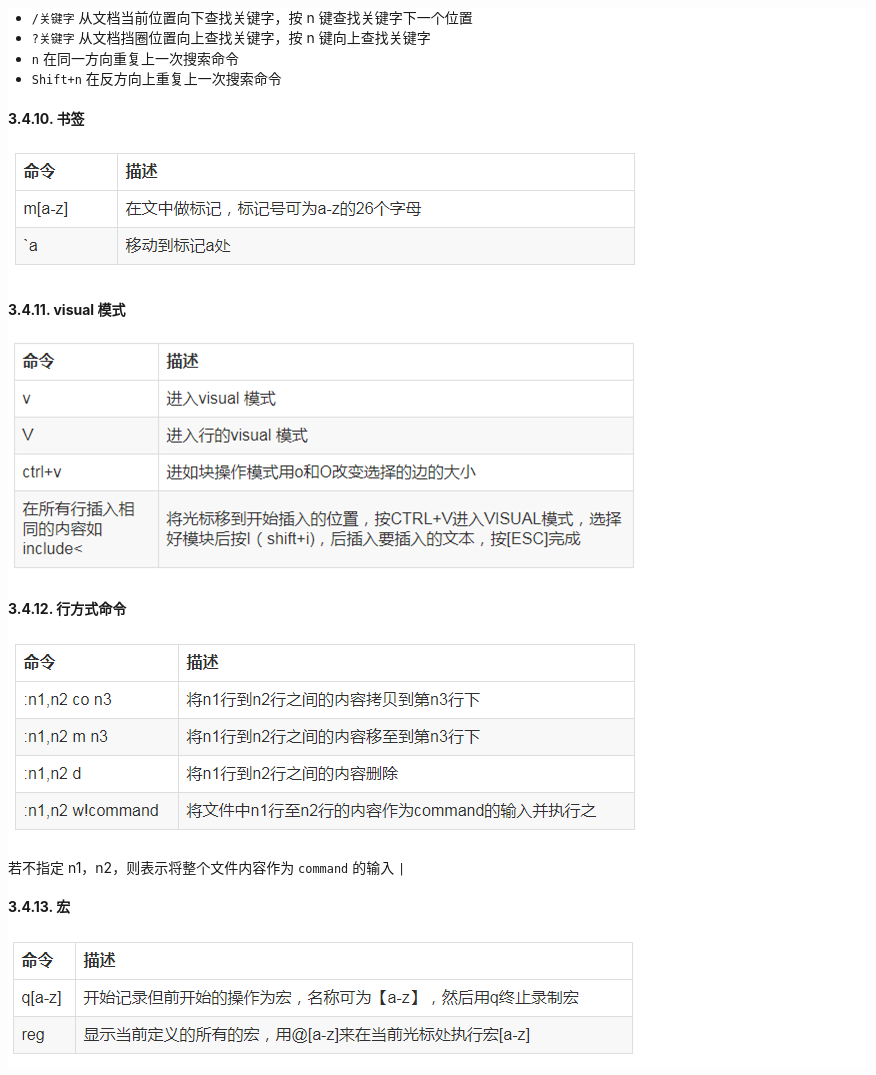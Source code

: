 - `/关键字` 从文档当前位置向下查找关键字，按 n 键查找关键字下一个位置
- `?关键字` 从文档挡圈位置向上查找关键字，按 n 键向上查找关键字
- `n` 在同一方向重复上一次搜索命令
- `Shift+n` 在反方向上重复上一次搜索命令

#### 3.4.10. 书签

![](images/538445116244672.png)

#### 3.4.11. visual 模式

![](images/6595216225913.png)

#### 3.4.12. 行方式命令

![](images/85205216248353.png)

若不指定 n1，n2，则表示将整个文件内容作为 `command` 的输入 `|`

#### 3.4.13. 宏

![](images/146325216243489.png)
